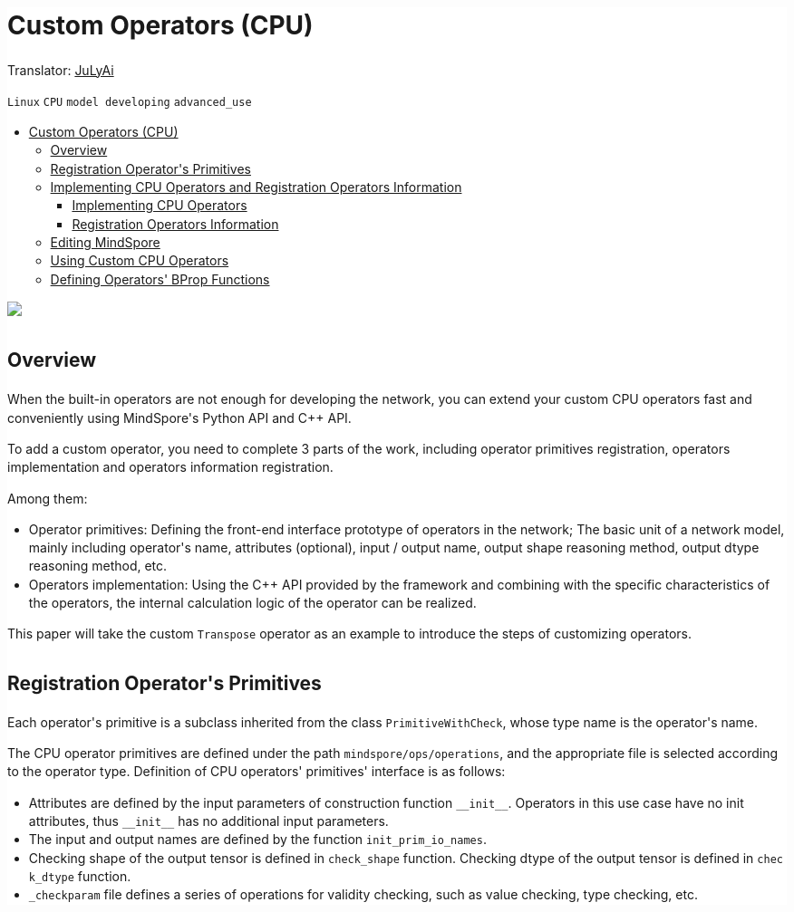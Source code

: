 # Custom Operators (CPU)

Translator: [JuLyAi](https://gitee.com/julyai)

`Linux` `CPU` `model developing` `advanced_use`



- [Custom Operators (CPU)](#custom-operators-cpu)
    - [Overview](#overview)
    - [Registration Operator's Primitives](#registration-operators-primitives)
    - [Implementing CPU Operators and Registration Operators Information](#implementing-cpu-operators-and-registration-operators-information)
        - [Implementing CPU Operators](#implementing-cpu-operators)
        - [Registration Operators Information](#registration-operators-information)
    - [Editing MindSpore](#editing-mindspore)
    - [Using Custom CPU Operators](#using-custom-cpu-operators)
    - [Defining Operators' BProp Functions](#defining-operators-bprop-functions)



<a href="https://gitee.com/mindspore/docs/blob/master/docs/mindspore/programming_guide/source_en/custom_operator_cpu.md" target="_blank"><img src="https://gitee.com/mindspore/docs/raw/master/resource/_static/logo_source_en.png"></a>

## Overview

When the built-in operators are not enough for developing the network, you can extend your custom CPU operators fast and conveniently using MindSpore's Python API and C++ API.

To add a custom operator, you need to complete 3 parts of the work, including operator primitives registration, operators implementation and operators information registration.

Among them:

- Operator primitives: Defining the front-end interface prototype of operators in the network; The basic unit of a network model, mainly including operator's name, attributes (optional), input / output name, output shape reasoning method, output dtype reasoning method, etc.
- Operators implementation: Using the C++ API provided by the framework and combining with the specific characteristics of the operators, the internal calculation logic of the operator can be realized.

This paper will take the custom `Transpose` operator as an example to introduce the steps of customizing operators.

## Registration Operator's Primitives

Each operator's primitive is a subclass inherited from the class `PrimitiveWithCheck`, whose type name is the operator's name.

The CPU operator primitives are defined under the path `mindspore/ops/operations`, and the appropriate file is selected according to the operator type. Definition of CPU operators' primitives' interface is as follows:

- Attributes are defined by the input parameters of construction function `__init__`. Operators in this use case have no init attributes, thus `__init__` has no additional input parameters.
- The input and output names are defined by the function `init_prim_io_names`.
- Checking shape of the output tensor is defined in `check_shape` function. Checking dtype of the output tensor is defined in `check_dtype` function.
- `_checkparam` file defines a series of operations for validity checking, such as value checking, type checking, etc.
